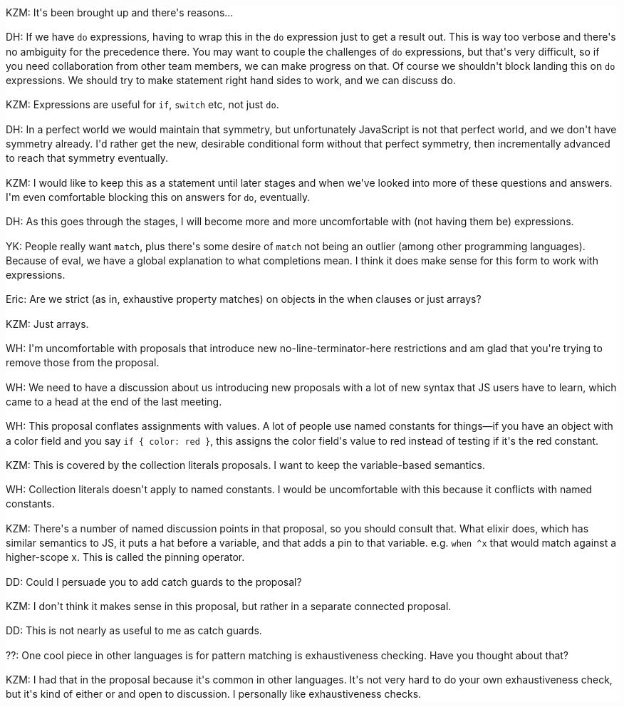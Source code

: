 KZM: It's been brought up and there's reasons...

DH: If we have `do` expressions, having to wrap this in the `do` expression just to get a result out. This is way too verbose and there's no ambiguity for the precedence there. You may want to couple the challenges of `do` expressions, but that's very difficult, so if you need collaboration from other team members, we can make progress on that. Of course we shouldn't block landing this on `do` expressions. We should try to make statement right hand sides to work, and we can discuss do.

KZM: Expressions are useful for `if`, `switch` etc, not just `do`.

DH: In a perfect world we would maintain that symmetry, but unfortunately JavaScript is not that perfect world, and we don't have symmetry already. I'd rather get the new, desirable conditional form without that perfect symmetry, then incrementally advanced to reach that symmetry eventually.

KZM: I would like to keep this as a statement until later stages and when we've looked into more of these questions and answers. I'm even comfortable blocking this on answers for `do`, eventually.

DH: As this goes through the stages, I will become more and more uncomfortable with (not having them be) expressions.

YK: People really want `match`, plus there's some desire of `match` not being an outlier (among other programming languages). Because of eval, we have a global explanation to what completions mean. I think it does make sense for this form to work with expressions.

Eric: Are we strict (as in, exhaustive property matches) on objects in the when clauses or just arrays?

KZM: Just arrays.

WH: I'm uncomfortable with proposals that introduce new no-line-terminator-here restrictions and am glad that you're trying to remove those from the proposal.

WH: We need to have a discussion about us introducing new proposals with a lot of new syntax that JS users have to learn, which came to a head at the end of the last meeting.

WH: This proposal conflates assignments with values. A lot of people use named constants for things—if you have an object with a color field and you say `if { color: red }`, this assigns the color field's value to red instead of testing if it's the red constant.

KZM: This is covered by the collection literals proposals. I want to keep the variable-based semantics.

WH: Collection literals doesn't apply to named constants. I would be uncomfortable with this because it conflicts with named constants.

KZM: There's a number of named discussion points in that proposal, so you should consult that. What elixir does, which has similar semantics to JS, it puts a hat before a variable, and that adds a pin to that variable. e.g. `when ^x` that would match against a higher-scope x. This is called the pinning operator.

DD: Could I persuade you to add catch guards to the proposal?

KZM: I don't think it makes sense in this proposal, but rather in a separate connected proposal.

DD: This is not nearly as useful to me as catch guards.

??: One cool piece in other languages is for pattern matching is exhaustiveness checking. Have you thought about that?

KZM: I had that in the proposal because it's common in other languages. It's not very hard to do your own exhaustiveness check, but it's kind of either or and open to discussion. I personally like exhaustiveness checks.
